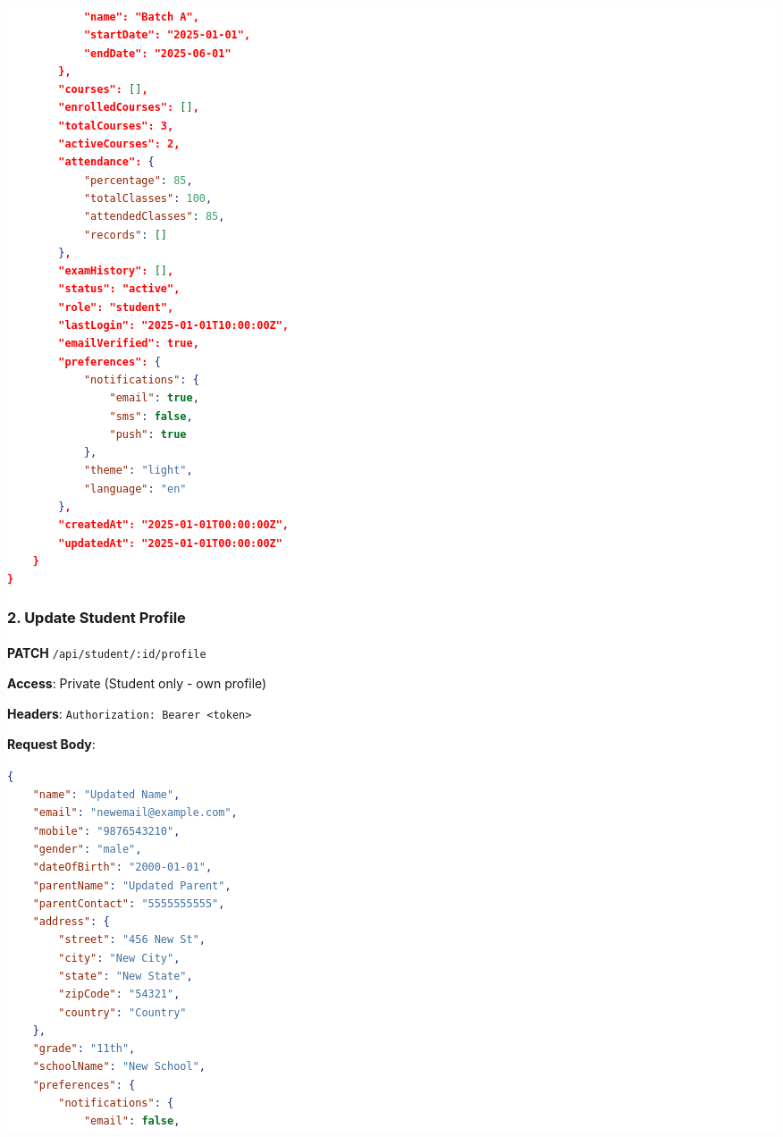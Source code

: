 ```json
            "name": "Batch A",
            "startDate": "2025-01-01",
            "endDate": "2025-06-01"
        },
        "courses": [],
        "enrolledCourses": [],
        "totalCourses": 3,
        "activeCourses": 2,
        "attendance": {
            "percentage": 85,
            "totalClasses": 100,
            "attendedClasses": 85,
            "records": []
        },
        "examHistory": [],
        "status": "active",
        "role": "student",
        "lastLogin": "2025-01-01T10:00:00Z",
        "emailVerified": true,
        "preferences": {
            "notifications": {
                "email": true,
                "sms": false,
                "push": true
            },
            "theme": "light",
            "language": "en"
        },
        "createdAt": "2025-01-01T00:00:00Z",
        "updatedAt": "2025-01-01T00:00:00Z"
    }
}
```

### 2. Update Student Profile

**PATCH** `/api/student/:id/profile`

**Access**: Private (Student only - own profile)

**Headers**: `Authorization: Bearer <token>`

**Request Body**:

```json
{
    "name": "Updated Name",
    "email": "newemail@example.com",
    "mobile": "9876543210",
    "gender": "male",
    "dateOfBirth": "2000-01-01",
    "parentName": "Updated Parent",
    "parentContact": "5555555555",
    "address": {
        "street": "456 New St",
        "city": "New City",
        "state": "New State",
        "zipCode": "54321",
        "country": "Country"
    },
    "grade": "11th",
    "schoolName": "New School",
    "preferences": {
        "notifications": {
            "email": false,
```